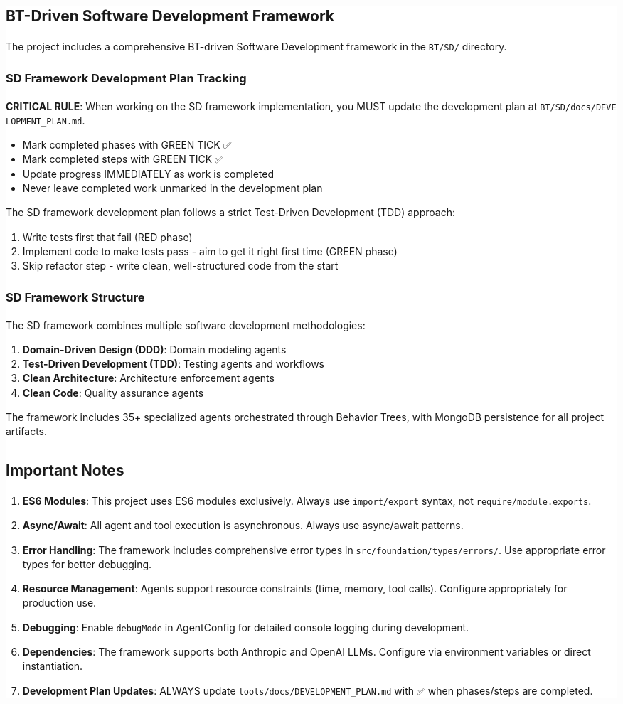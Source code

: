 ## BT-Driven Software Development Framework

The project includes a comprehensive BT-driven Software Development framework in the `BT/SD/` directory.

### SD Framework Development Plan Tracking

**CRITICAL RULE**: When working on the SD framework implementation, you MUST update the development plan at `BT/SD/docs/DEVELOPMENT_PLAN.md`. 

- Mark completed phases with GREEN TICK ✅ 
- Mark completed steps with GREEN TICK ✅
- Update progress IMMEDIATELY as work is completed
- Never leave completed work unmarked in the development plan

The SD framework development plan follows a strict Test-Driven Development (TDD) approach:
1. Write tests first that fail (RED phase)  
2. Implement code to make tests pass - aim to get it right first time (GREEN phase)
3. Skip refactor step - write clean, well-structured code from the start

### SD Framework Structure

The SD framework combines multiple software development methodologies:
1. **Domain-Driven Design (DDD)**: Domain modeling agents
2. **Test-Driven Development (TDD)**: Testing agents and workflows
3. **Clean Architecture**: Architecture enforcement agents
4. **Clean Code**: Quality assurance agents

The framework includes 35+ specialized agents orchestrated through Behavior Trees, with MongoDB persistence for all project artifacts.

## Important Notes

1. **ES6 Modules**: This project uses ES6 modules exclusively. Always use `import/export` syntax, not `require/module.exports`.

2. **Async/Await**: All agent and tool execution is asynchronous. Always use async/await patterns.

3. **Error Handling**: The framework includes comprehensive error types in `src/foundation/types/errors/`. Use appropriate error types for better debugging.

4. **Resource Management**: Agents support resource constraints (time, memory, tool calls). Configure appropriately for production use.

5. **Debugging**: Enable `debugMode` in AgentConfig for detailed console logging during development.

6. **Dependencies**: The framework supports both Anthropic and OpenAI LLMs. Configure via environment variables or direct instantiation.

7. **Development Plan Updates**: ALWAYS update `tools/docs/DEVELOPMENT_PLAN.md` with ✅ when phases/steps are completed.